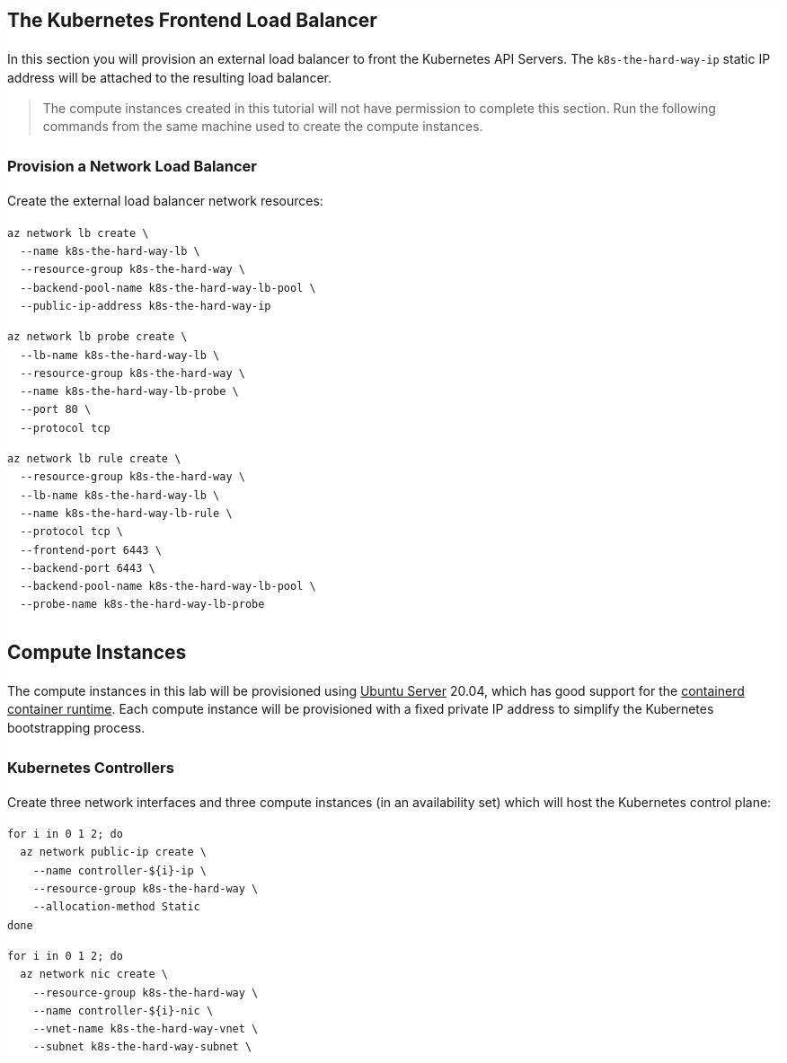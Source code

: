 ## The Kubernetes Frontend Load Balancer

In this section you will provision an external load balancer to front the Kubernetes API Servers. The `k8s-the-hard-way-ip` static IP address will be attached to the resulting load balancer.

> The compute instances created in this tutorial will not have permission to complete this section. Run the following commands from the same machine used to create the compute instances.


### Provision a Network Load Balancer

Create the external load balancer network resources:

```
az network lb create \
  --name k8s-the-hard-way-lb \
  --resource-group k8s-the-hard-way \
  --backend-pool-name k8s-the-hard-way-lb-pool \
  --public-ip-address k8s-the-hard-way-ip
```
```
az network lb probe create \
  --lb-name k8s-the-hard-way-lb \
  --resource-group k8s-the-hard-way \
  --name k8s-the-hard-way-lb-probe \
  --port 80 \
  --protocol tcp
```
```
az network lb rule create \
  --resource-group k8s-the-hard-way \
  --lb-name k8s-the-hard-way-lb \
  --name k8s-the-hard-way-lb-rule \
  --protocol tcp \
  --frontend-port 6443 \
  --backend-port 6443 \
  --backend-pool-name k8s-the-hard-way-lb-pool \
  --probe-name k8s-the-hard-way-lb-probe  
```

## Compute Instances

The compute instances in this lab will be provisioned using [Ubuntu Server](https://www.ubuntu.com/server) 20.04, which has good support for the [containerd container runtime](https://github.com/containerd/containerd). Each compute instance will be provisioned with a fixed private IP address to simplify the Kubernetes bootstrapping process.

### Kubernetes Controllers

Create three network interfaces and three compute instances (in an availability set) which will host the Kubernetes control plane:

```
for i in 0 1 2; do
  az network public-ip create \
    --name controller-${i}-ip \
    --resource-group k8s-the-hard-way \
    --allocation-method Static
done
```
```
for i in 0 1 2; do
  az network nic create \
    --resource-group k8s-the-hard-way \
    --name controller-${i}-nic \
    --vnet-name k8s-the-hard-way-vnet \
    --subnet k8s-the-hard-way-subnet \
```